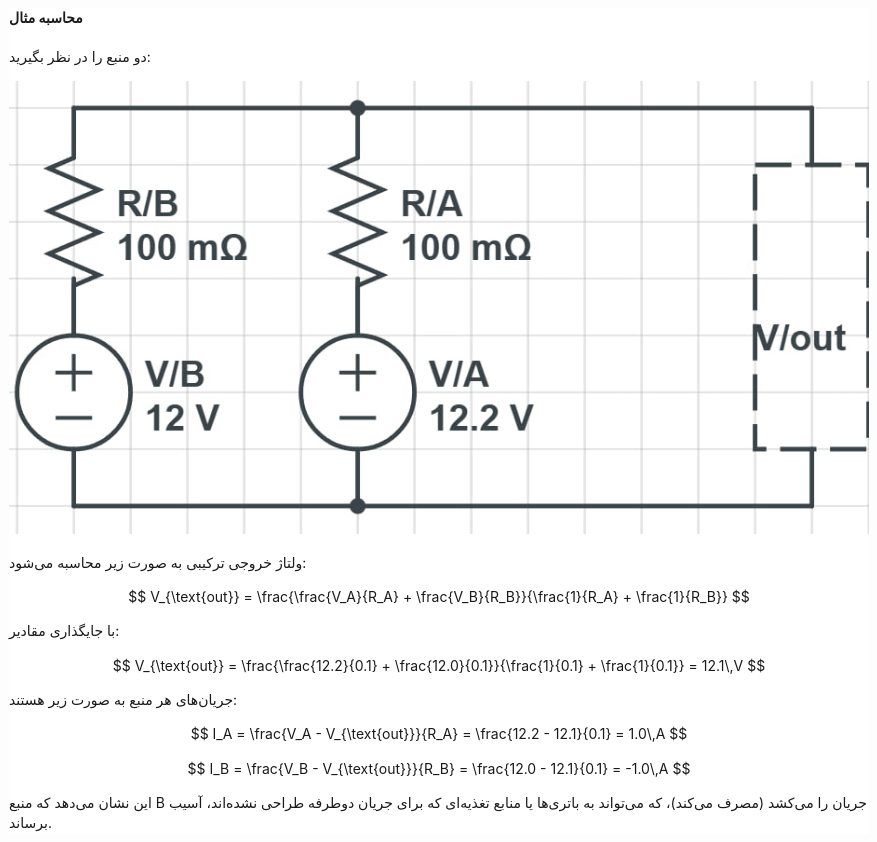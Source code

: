 #### محاسبه مثال

دو منبع را در نظر بگیرید:

![Circuit1](/assets/Courseimages/CircuitElectronicsImages/ParallelVoultageSourcesInRealWorldSystems/C1.PNG)

ولتاژ خروجی ترکیبی به صورت زیر محاسبه می‌شود:

$$
V_{\text{out}} = \frac{\frac{V_A}{R_A} + \frac{V_B}{R_B}}{\frac{1}{R_A} + \frac{1}{R_B}}
$$

با جایگذاری مقادیر:

$$
V_{\text{out}} = \frac{\frac{12.2}{0.1} + \frac{12.0}{0.1}}{\frac{1}{0.1} + \frac{1}{0.1}} = 12.1\,V
$$

جریان‌های هر منبع به صورت زیر هستند:

$$
I_A = \frac{V_A - V_{\text{out}}}{R_A} = \frac{12.2 - 12.1}{0.1} = 1.0\,A
$$

$$
I_B = \frac{V_B - V_{\text{out}}}{R_B} = \frac{12.0 - 12.1}{0.1} = -1.0\,A
$$

این نشان می‌دهد که منبع B جریان را می‌کشد (مصرف می‌کند)، که می‌تواند به باتری‌ها یا منابع تغذیه‌ای که برای جریان دوطرفه طراحی نشده‌اند، آسیب برساند.
